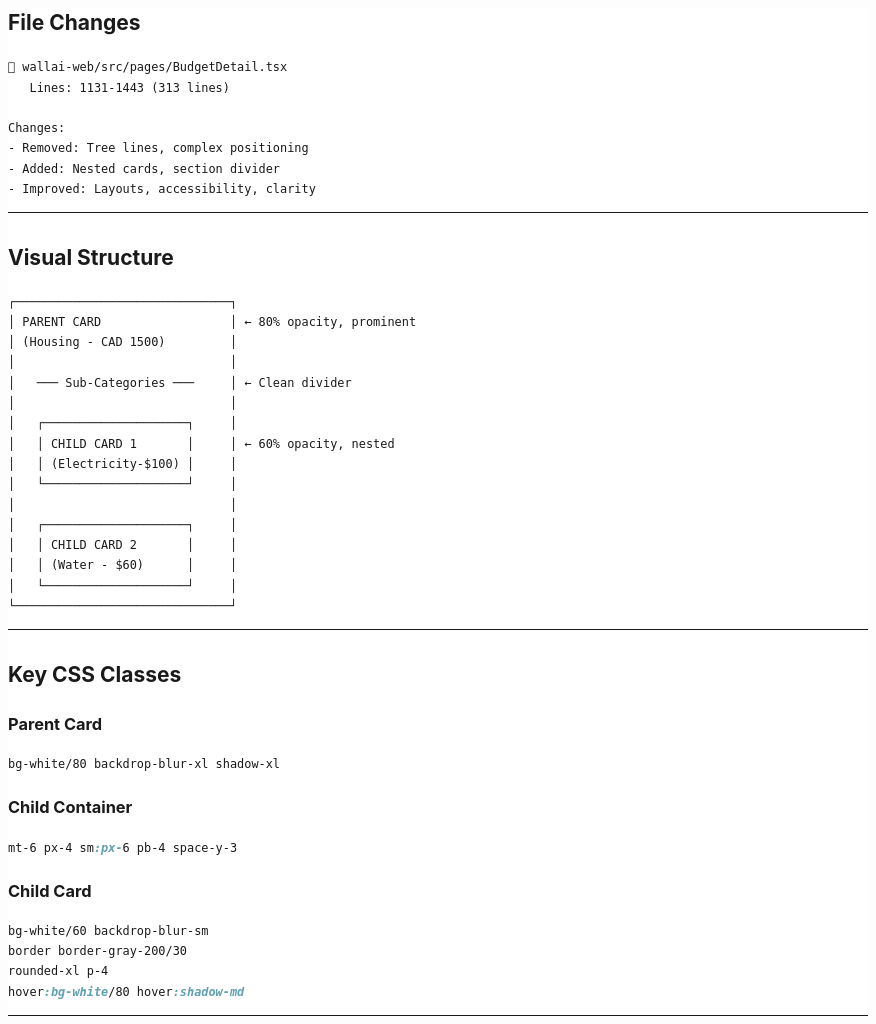 
## File Changes

```
📁 wallai-web/src/pages/BudgetDetail.tsx
   Lines: 1131-1443 (313 lines)

Changes:
- Removed: Tree lines, complex positioning
- Added: Nested cards, section divider
- Improved: Layouts, accessibility, clarity
```

---

## Visual Structure

```
┌──────────────────────────────┐
│ PARENT CARD                  │ ← 80% opacity, prominent
│ (Housing - CAD 1500)         │
│                              │
│   ─── Sub-Categories ───     │ ← Clean divider
│                              │
│   ┌────────────────────┐     │
│   │ CHILD CARD 1       │     │ ← 60% opacity, nested
│   │ (Electricity-$100) │     │
│   └────────────────────┘     │
│                              │
│   ┌────────────────────┐     │
│   │ CHILD CARD 2       │     │
│   │ (Water - $60)      │     │
│   └────────────────────┘     │
└──────────────────────────────┘
```

---

## Key CSS Classes

### Parent Card
```css
bg-white/80 backdrop-blur-xl shadow-xl
```

### Child Container
```css
mt-6 px-4 sm:px-6 pb-4 space-y-3
```

### Child Card
```css
bg-white/60 backdrop-blur-sm
border border-gray-200/30
rounded-xl p-4
hover:bg-white/80 hover:shadow-md
```

---